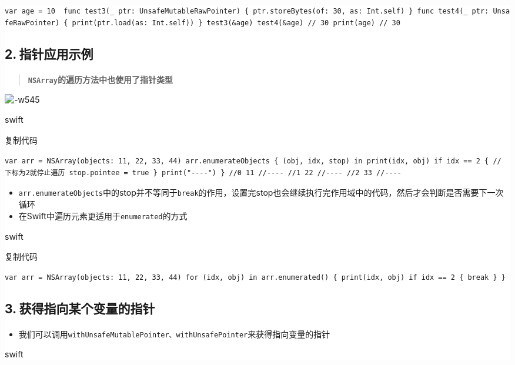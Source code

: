 `var age = 10 
func test3(_ ptr: UnsafeMutableRawPointer) {
ptr.storeBytes(of: 30, as: Int.self)
}
func test4(_ ptr: UnsafeRawPointer) {
print(ptr.load(as: Int.self))
}
test3(&age)
test4(&age) // 30
print(age) // 30` 

2\. 指针应用示例
----------

> **`NSArray`的遍历方法中也使用了指针类型**

![-w545](https://p3-juejin.byteimg.com/tos-cn-i-k3u1fbpfcp/77332c011f144a93afe938beac6ba27d~tplv-k3u1fbpfcp-zoom-in-crop-mark:1512:0:0:0.awebp)

swift

复制代码

`var arr = NSArray(objects: 11, 22, 33, 44)
arr.enumerateObjects { (obj, idx, stop) in
print(idx, obj)
if idx == 2 { // 下标为2就停止遍历
 stop.pointee = true
}
print("----")
}
//0 11
//----
//1 22
//----
//2 33
//----` 

*   `arr.enumerateObjects`中的stop并不等同于`break`的作用，设置完stop也会继续执行完作用域中的代码，然后才会判断是否需要下一次循环
*   在Swift中遍历元素更适用于`enumerated`的方式

swift

复制代码

`var arr = NSArray(objects: 11, 22, 33, 44)
for (idx, obj) in arr.enumerated() {
 print(idx, obj)
 if idx == 2 { break }
}` 

3\. 获得指向某个变量的指针
---------------

*   我们可以调用`withUnsafeMutablePointer、withUnsafePointer`来获得指向变量的指针

swift

